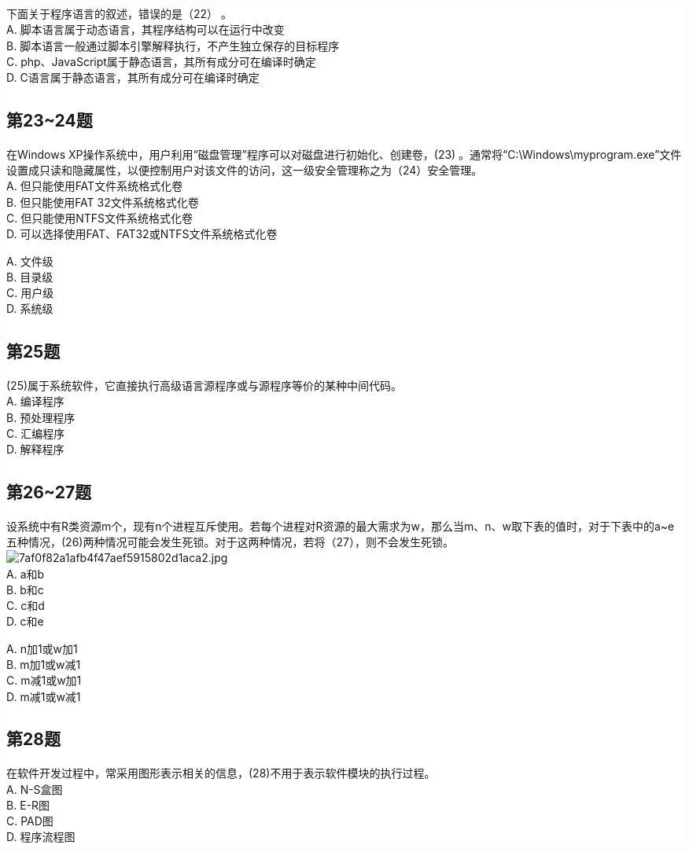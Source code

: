 下面关于程序语言的叙述，错误的是（22） 。  
A. 脚本语言属于动态语言，其程序结构可以在运行中改变  
B. 脚本语言一般通过脚本引擎解释执行，不产生独立保存的目标程序  
C. php、JavaScript属于静态语言，其所有成分可在编译时确定  
D. C语言属于静态语言，其所有成分可在编译时确定  


## 第23~24题 ##

在Windows XP操作系统中，用户利用“磁盘管理”程序可以对磁盘进行初始化、创建卷，(23) 。通常将“C:\\Windows\\myprogram.exe”文件设置成只读和隐藏属性，以便控制用户对该文件的访问，这一级安全管理称之为（24）安全管理。  
A. 但只能使用FAT文件系统格式化卷  
B. 但只能使用FAT 32文件系统格式化卷  
C. 但只能使用NTFS文件系统格式化卷  
D. 可以选择使用FAT、FAT32或NTFS文件系统格式化卷  
  
A. 文件级  
B. 目录级  
C. 用户级  
D. 系统级  


## 第25题 ##

(25)属于系统软件，它直接执行高级语言源程序或与源程序等价的某种中间代码。  
A. 编译程序  
B. 预处理程序  
C. 汇编程序  
D. 解释程序  


## 第26~27题 ##

设系统中有R类资源m个，现有n个进程互斥使用。若每个进程对R资源的最大需求为w，那么当m、n、w取下表的值时，对于下表中的a~e五种情况，(26)两种情况可能会发生死锁。对于这两种情况，若将（27），则不会发生死锁。  
![7af0f82a1afb4f47aef5915802d1aca2.jpg][]  
A. a和b  
B. b和c  
C. c和d  
D. c和e  
  
A. n加1或w加1  
B. m加1或w减1  
C. m减1或w加1  
D. m减1或w减1  


## 第28题 ##

在软件开发过程中，常采用图形表示相关的信息，(28)不用于表示软件模块的执行过程。  
A. N-S盒图  
B. E-R图  
C. PAD图  
D. 程序流程图  


[7af0f82a1afb4f47aef5915802d1aca2.jpg]: https://www.xkxxkx.cn/file/exam/software/软件评测师/综合知识/第26题/7af0f82a1afb4f47aef5915802d1aca2.jpg
[31d177a58f3f4bc788cd0c901ece86be.jpg]: https://www.xkxxkx.cn/file/exam/software/软件评测师/综合知识/第56题/31d177a58f3f4bc788cd0c901ece86be.jpg
[52c417e8b5134dd888c5ed566320bfe8.jpg]: https://www.xkxxkx.cn/file/exam/software/软件评测师/综合知识/第58题/52c417e8b5134dd888c5ed566320bfe8.jpg
[c24f5c10dbfe417a9d52b215bf3257e2.jpg]: https://www.xkxxkx.cn/file/exam/software/软件评测师/综合知识/第58题/c24f5c10dbfe417a9d52b215bf3257e2.jpg